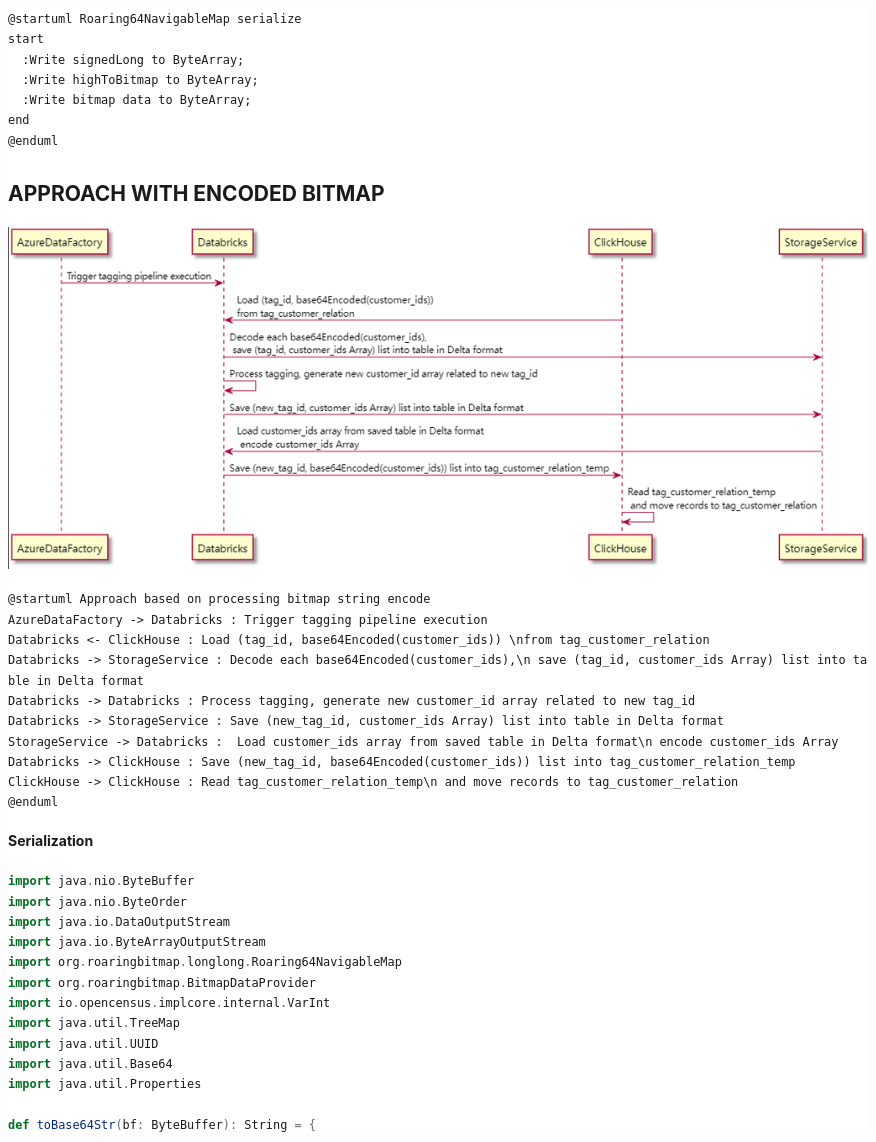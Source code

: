 ```plantuml
@startuml Roaring64NavigableMap serialize
start
  :Write signedLong to ByteArray;
  :Write highToBitmap to ByteArray;
  :Write bitmap data to ByteArray;
end
@enduml
```

## APPROACH WITH ENCODED BITMAP

![current_approach](./processing_bitmap_between_ClickHouse_and_databricks/current_approach.png)

```plantuml
@startuml Approach based on processing bitmap string encode
AzureDataFactory -> Databricks : Trigger tagging pipeline execution
Databricks <- ClickHouse : Load (tag_id, base64Encoded(customer_ids)) \nfrom tag_customer_relation
Databricks -> StorageService : Decode each base64Encoded(customer_ids),\n save (tag_id, customer_ids Array) list into table in Delta format
Databricks -> Databricks : Process tagging, generate new customer_id array related to new tag_id
Databricks -> StorageService : Save (new_tag_id, customer_ids Array) list into table in Delta format
StorageService -> Databricks :  Load customer_ids array from saved table in Delta format\n encode customer_ids Array
Databricks -> ClickHouse : Save (new_tag_id, base64Encoded(customer_ids)) list into tag_customer_relation_temp
ClickHouse -> ClickHouse : Read tag_customer_relation_temp\n and move records to tag_customer_relation
@enduml
```

#### Serialization
```scala
import java.nio.ByteBuffer
import java.nio.ByteOrder
import java.io.DataOutputStream
import java.io.ByteArrayOutputStream
import org.roaringbitmap.longlong.Roaring64NavigableMap
import org.roaringbitmap.BitmapDataProvider
import io.opencensus.implcore.internal.VarInt
import java.util.TreeMap
import java.util.UUID
import java.util.Base64
import java.util.Properties
 
def toBase64Str(bf: ByteBuffer): String = {
```